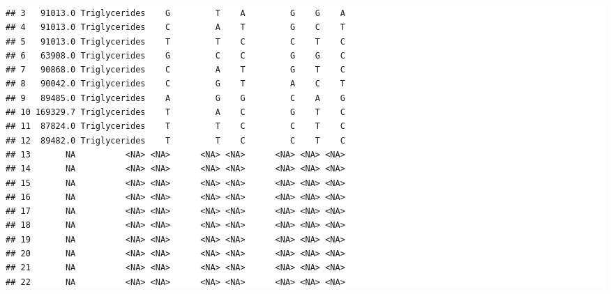     ## 3   91013.0 Triglycerides    G         T    A         G    G    A
    ## 4   91013.0 Triglycerides    C         A    T         G    C    T
    ## 5   91013.0 Triglycerides    T         T    C         C    T    C
    ## 6   63908.0 Triglycerides    G         C    C         G    G    C
    ## 7   90868.0 Triglycerides    C         A    T         G    T    C
    ## 8   90042.0 Triglycerides    C         G    T         A    C    T
    ## 9   89485.0 Triglycerides    A         G    G         C    A    G
    ## 10 169329.7 Triglycerides    T         A    C         G    T    C
    ## 11  87824.0 Triglycerides    T         T    C         C    T    C
    ## 12  89482.0 Triglycerides    T         T    C         C    T    C
    ## 13       NA          <NA> <NA>      <NA> <NA>      <NA> <NA> <NA>
    ## 14       NA          <NA> <NA>      <NA> <NA>      <NA> <NA> <NA>
    ## 15       NA          <NA> <NA>      <NA> <NA>      <NA> <NA> <NA>
    ## 16       NA          <NA> <NA>      <NA> <NA>      <NA> <NA> <NA>
    ## 17       NA          <NA> <NA>      <NA> <NA>      <NA> <NA> <NA>
    ## 18       NA          <NA> <NA>      <NA> <NA>      <NA> <NA> <NA>
    ## 19       NA          <NA> <NA>      <NA> <NA>      <NA> <NA> <NA>
    ## 20       NA          <NA> <NA>      <NA> <NA>      <NA> <NA> <NA>
    ## 21       NA          <NA> <NA>      <NA> <NA>      <NA> <NA> <NA>
    ## 22       NA          <NA> <NA>      <NA> <NA>      <NA> <NA> <NA>